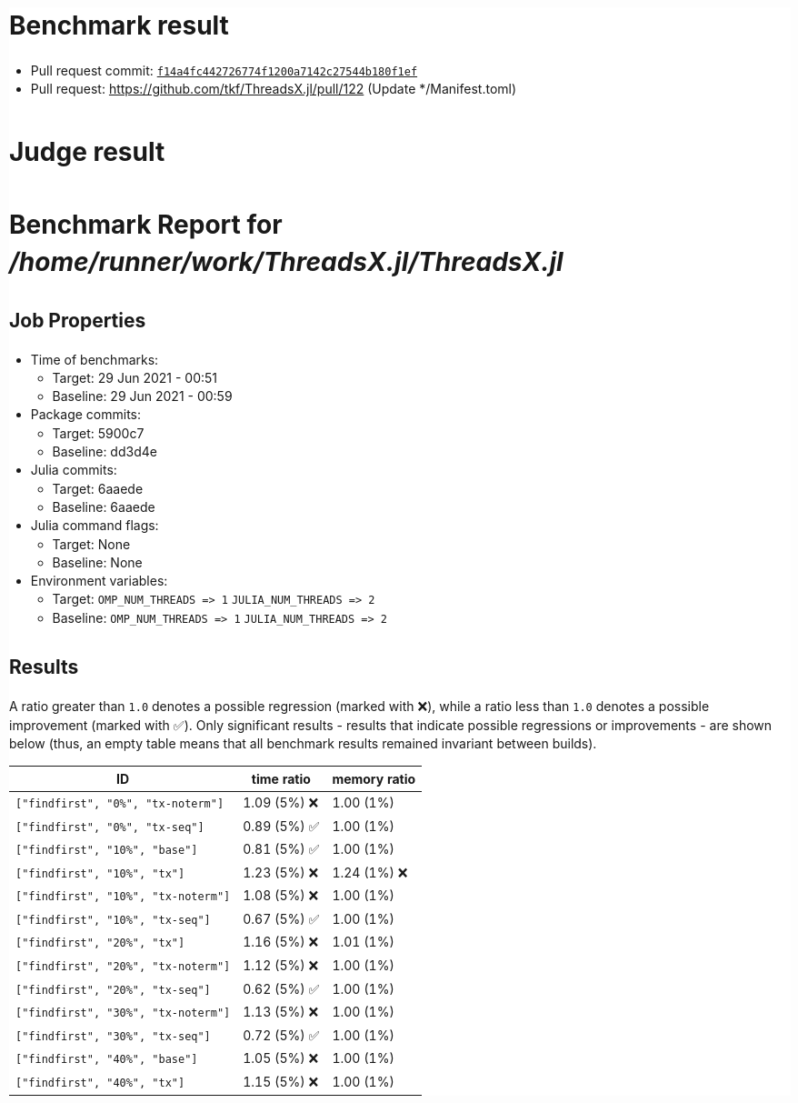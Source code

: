 # Benchmark result

* Pull request commit: [`f14a4fc442726774f1200a7142c27544b180f1ef`](https://github.com/tkf/ThreadsX.jl/commit/f14a4fc442726774f1200a7142c27544b180f1ef)
* Pull request: <https://github.com/tkf/ThreadsX.jl/pull/122> (Update */Manifest.toml)

# Judge result
# Benchmark Report for */home/runner/work/ThreadsX.jl/ThreadsX.jl*

## Job Properties
* Time of benchmarks:
    - Target: 29 Jun 2021 - 00:51
    - Baseline: 29 Jun 2021 - 00:59
* Package commits:
    - Target: 5900c7
    - Baseline: dd3d4e
* Julia commits:
    - Target: 6aaede
    - Baseline: 6aaede
* Julia command flags:
    - Target: None
    - Baseline: None
* Environment variables:
    - Target: `OMP_NUM_THREADS => 1` `JULIA_NUM_THREADS => 2`
    - Baseline: `OMP_NUM_THREADS => 1` `JULIA_NUM_THREADS => 2`

## Results
A ratio greater than `1.0` denotes a possible regression (marked with :x:), while a ratio less
than `1.0` denotes a possible improvement (marked with :white_check_mark:). Only significant results - results
that indicate possible regressions or improvements - are shown below (thus, an empty table means that all
benchmark results remained invariant between builds).

| ID                                                                 | time ratio                   | memory ratio  |
|--------------------------------------------------------------------|------------------------------|---------------|
| `["findfirst", "0%", "tx-noterm"]`                                 |                1.09 (5%) :x: |    1.00 (1%)  |
| `["findfirst", "0%", "tx-seq"]`                                    | 0.89 (5%) :white_check_mark: |    1.00 (1%)  |
| `["findfirst", "10%", "base"]`                                     | 0.81 (5%) :white_check_mark: |    1.00 (1%)  |
| `["findfirst", "10%", "tx"]`                                       |                1.23 (5%) :x: | 1.24 (1%) :x: |
| `["findfirst", "10%", "tx-noterm"]`                                |                1.08 (5%) :x: |    1.00 (1%)  |
| `["findfirst", "10%", "tx-seq"]`                                   | 0.67 (5%) :white_check_mark: |    1.00 (1%)  |
| `["findfirst", "20%", "tx"]`                                       |                1.16 (5%) :x: |    1.01 (1%)  |
| `["findfirst", "20%", "tx-noterm"]`                                |                1.12 (5%) :x: |    1.00 (1%)  |
| `["findfirst", "20%", "tx-seq"]`                                   | 0.62 (5%) :white_check_mark: |    1.00 (1%)  |
| `["findfirst", "30%", "tx-noterm"]`                                |                1.13 (5%) :x: |    1.00 (1%)  |
| `["findfirst", "30%", "tx-seq"]`                                   | 0.72 (5%) :white_check_mark: |    1.00 (1%)  |
| `["findfirst", "40%", "base"]`                                     |                1.05 (5%) :x: |    1.00 (1%)  |
| `["findfirst", "40%", "tx"]`                                       |                1.15 (5%) :x: |    1.00 (1%)  |